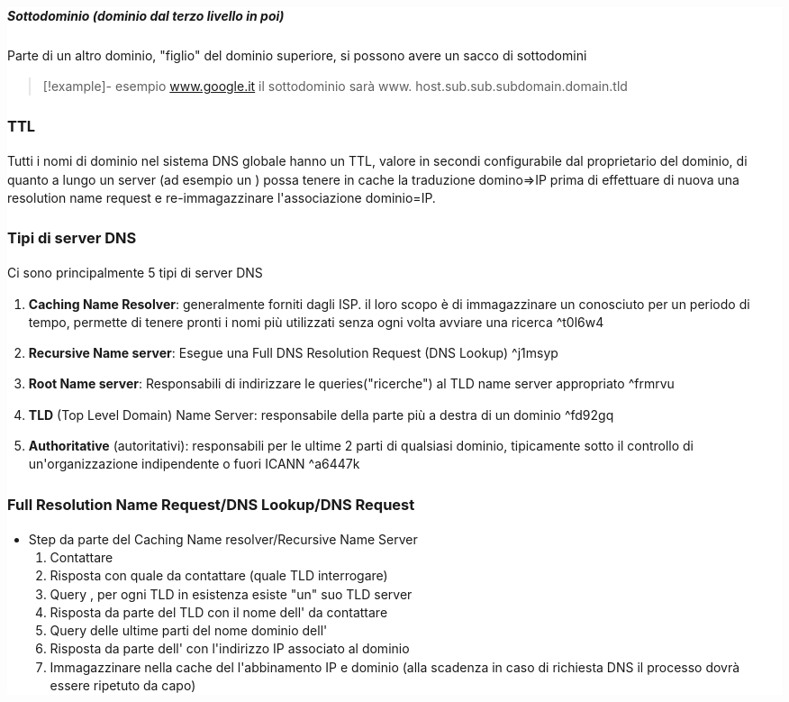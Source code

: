 ##### Sottodominio (dominio dal terzo livello in poi)
Parte di un altro dominio, "figlio" del dominio superiore, si possono avere un sacco di sottodomini

>[!example]- esempio
> www.google.it
> il sottodominio sarà www.
> host.sub.sub.subdomain.domain.tld
> 


### TTL
Tutti i nomi di dominio nel sistema DNS globale hanno un TTL, valore in secondi configurabile dal proprietario del dominio, di quanto a lungo un server (ad esempio un [](Studio/It%20Support/Bits%20and%20Bytes%20of%20Networking/Name%20Resolution.md#^t0l6w4%7Cserver%20cache)) possa tenere in cache la traduzione domino=>IP prima di effettuare di nuova una resolution name request e re-immagazzinare l'associazione dominio=IP.

### Tipi di server DNS
Ci sono principalmente 5 tipi di server DNS

1. **Caching Name Resolver**: generalmente forniti dagli ISP. il loro scopo è di immagazzinare un [](Studio/It%20Support/Bits%20and%20Bytes%20of%20Networking/Name%20Resolution.md#Domain%20name%20nome%20di%20dominio%7Cnome%20dominio) conosciuto per un periodo di tempo, permette di tenere pronti i nomi più utilizzati senza ogni volta avviare una ricerca  ^t0l6w4

2. **Recursive Name server**: Esegue una Full DNS Resolution Request (DNS Lookup) ^j1msyp

3. **Root Name server**: Responsabili di indirizzare le queries("ricerche") al TLD name server appropriato ^frmrvu

4. **TLD** (Top Level Domain) Name Server: responsabile della parte più a destra di un dominio ^fd92gq

5. **Authoritative** (autoritativi): responsabili per le ultime 2 parti di qualsiasi dominio, tipicamente sotto il controllo di un'organizzazione indipendente o fuori ICANN ^a6447k

### Full Resolution Name Request/DNS Lookup/DNS Request
- Step da parte del Caching Name resolver/Recursive Name Server
	1. Contattare [](Studio/It%20Support/Bits%20and%20Bytes%20of%20Networking/Name%20Resolution.md#^frmrvu%7Croot%20name%20server)
	2. Risposta con quale [](Studio/It%20Support/Bits%20and%20Bytes%20of%20Networking/Name%20Resolution.md#^fd92gq%7CTLD%20name%20server) da contattare (quale TLD interrogare)
	3. Query [](Studio/It%20Support/Bits%20and%20Bytes%20of%20Networking/Name%20Resolution.md#^fd92gq%7CTLD%20name%20server), per ogni TLD in esistenza esiste "un" suo TLD server
	4. Risposta da parte del TLD con il nome dell'[](Studio/It%20Support/Bits%20and%20Bytes%20of%20Networking/Name%20Resolution.md#^a6447k%7CAuthoritative%20server) da contattare
	5. Query delle ultime parti del nome dominio dell'[](Studio/It%20Support/Bits%20and%20Bytes%20of%20Networking/Name%20Resolution.md#^a6447k%7CAuthoritative%20server) 
	6. Risposta da parte dell'[](Studio/It%20Support/Bits%20and%20Bytes%20of%20Networking/Name%20Resolution.md#^a6447k%7CAuthoritative%20server) con l'indirizzo IP associato al dominio
	7. Immagazzinare nella cache del [](Studio/It%20Support/Bits%20and%20Bytes%20of%20Networking/Name%20Resolution.md#^t0l6w4%7Cserver%20cache) l'abbinamento IP e dominio (alla scadenza in caso di richiesta DNS il processo dovrà essere ripetuto da capo)
